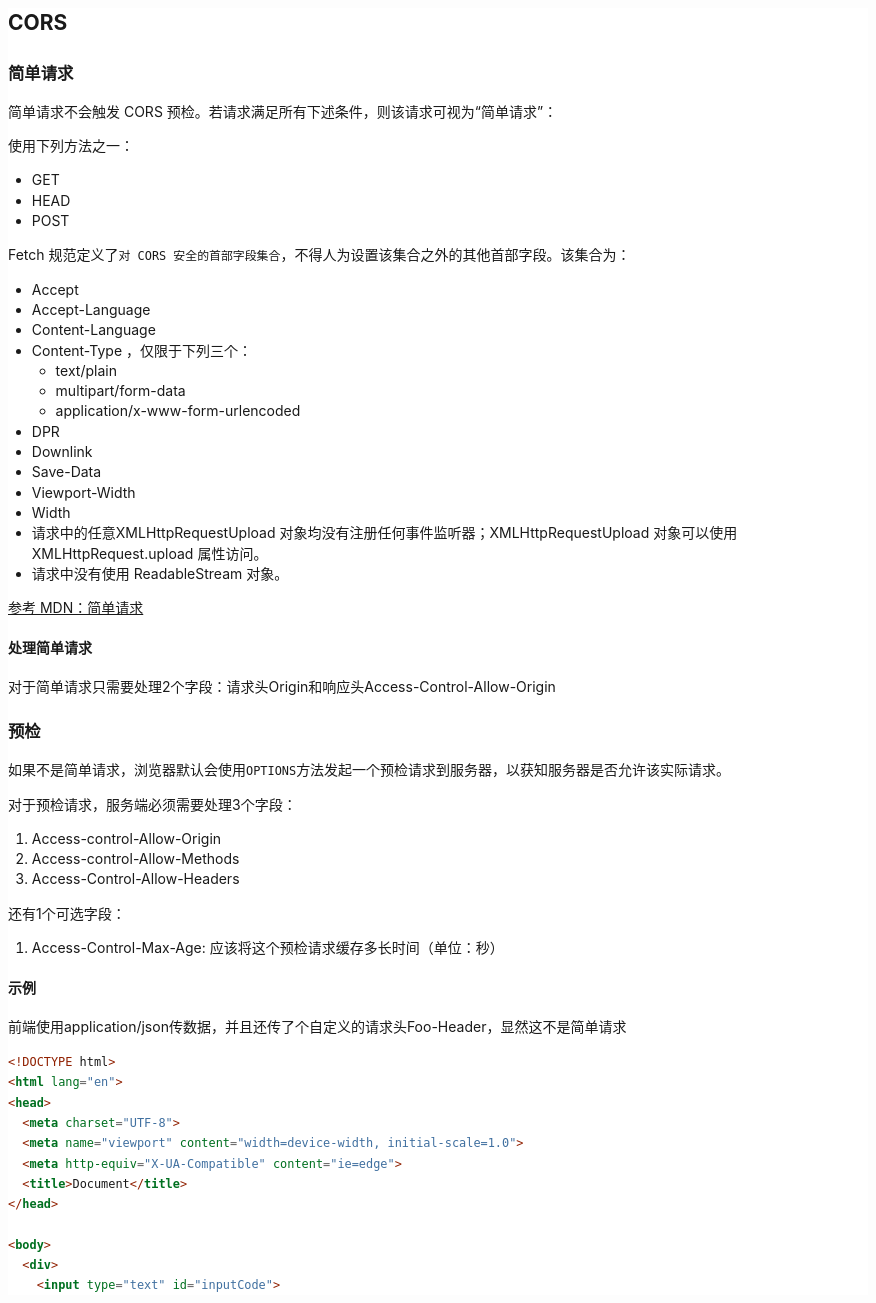 

## CORS

### 简单请求

简单请求不会触发 CORS 预检。若请求满足所有下述条件，则该请求可视为“简单请求”：

使用下列方法之一：

- GET
- HEAD
- POST

Fetch 规范定义了`对 CORS 安全的首部字段集合`，不得人为设置该集合之外的其他首部字段。该集合为：

- Accept
- Accept-Language
- Content-Language
- Content-Type ，仅限于下列三个：
  - text/plain
  - multipart/form-data
  - application/x-www-form-urlencoded
- DPR
- Downlink
- Save-Data
- Viewport-Width
- Width
- 请求中的任意XMLHttpRequestUpload 对象均没有注册任何事件监听器；XMLHttpRequestUpload 对象可以使用 XMLHttpRequest.upload 属性访问。
- 请求中没有使用 ReadableStream 对象。

[参考 MDN：简单请求](https://developer.mozilla.org/zh-CN/docs/Web/HTTP/Access_control_CORS#%E7%AE%80%E5%8D%95%E8%AF%B7%E6%B1%82)

#### 处理简单请求

对于简单请求只需要处理2个字段：请求头Origin和响应头Access-Control-Allow-Origin

### 预检

如果不是简单请求，浏览器默认会使用`OPTIONS`方法发起一个预检请求到服务器，以获知服务器是否允许该实际请求。

对于预检请求，服务端必须需要处理3个字段：

1. Access-control-Allow-Origin
2. Access-control-Allow-Methods
3. Access-Control-Allow-Headers

还有1个可选字段：

1. Access-Control-Max-Age: 应该将这个预检请求缓存多长时间（单位：秒）

#### 示例

前端使用application/json传数据，并且还传了个自定义的请求头Foo-Header，显然这不是简单请求

```html
<!DOCTYPE html>
<html lang="en">
<head>
  <meta charset="UTF-8">
  <meta name="viewport" content="width=device-width, initial-scale=1.0">
  <meta http-equiv="X-UA-Compatible" content="ie=edge">
  <title>Document</title>
</head>

<body>
  <div>
    <input type="text" id="inputCode">
```